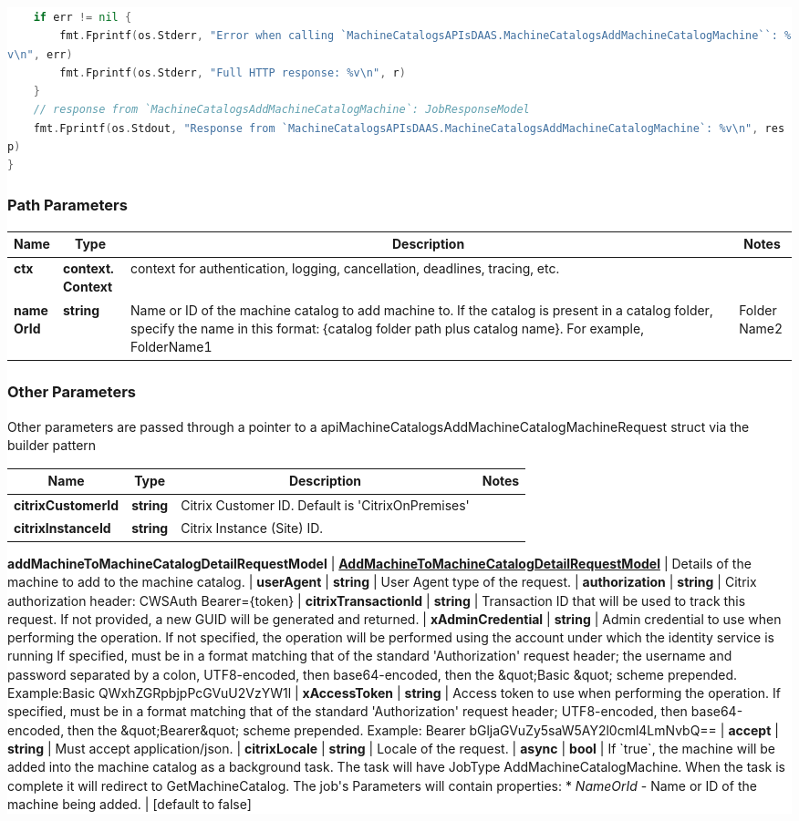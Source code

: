 ```go
    if err != nil {
        fmt.Fprintf(os.Stderr, "Error when calling `MachineCatalogsAPIsDAAS.MachineCatalogsAddMachineCatalogMachine``: %v\n", err)
        fmt.Fprintf(os.Stderr, "Full HTTP response: %v\n", r)
    }
    // response from `MachineCatalogsAddMachineCatalogMachine`: JobResponseModel
    fmt.Fprintf(os.Stdout, "Response from `MachineCatalogsAPIsDAAS.MachineCatalogsAddMachineCatalogMachine`: %v\n", resp)
}
```

### Path Parameters


Name | Type | Description  | Notes
------------- | ------------- | ------------- | -------------
**ctx** | **context.Context** | context for authentication, logging, cancellation, deadlines, tracing, etc.
**nameOrId** | **string** | Name or ID of the machine catalog to add machine to.             If the catalog is present in a catalog folder,             specify the name in this format: {catalog folder path plus catalog name}.             For example, FolderName1|FolderName2|CatalogName. | 

### Other Parameters

Other parameters are passed through a pointer to a apiMachineCatalogsAddMachineCatalogMachineRequest struct via the builder pattern


Name | Type | Description  | Notes
------------- | ------------- | ------------- | -------------
 **citrixCustomerId** | **string** | Citrix Customer ID. Default is &#39;CitrixOnPremises&#39; | 
 **citrixInstanceId** | **string** | Citrix Instance (Site) ID. | 

 **addMachineToMachineCatalogDetailRequestModel** | [**AddMachineToMachineCatalogDetailRequestModel**](AddMachineToMachineCatalogDetailRequestModel.md) | Details of the machine to add to the machine catalog. | 
 **userAgent** | **string** | User Agent type of the request. | 
 **authorization** | **string** | Citrix authorization header: CWSAuth Bearer&#x3D;{token} | 
 **citrixTransactionId** | **string** | Transaction ID that will be used to track this request. If not provided, a new GUID will be generated and returned. | 
 **xAdminCredential** | **string** | Admin credential to use when performing the operation. If not specified, the operation will be performed using the account under which the identity service is running If specified, must be in a format matching that of the standard &#39;Authorization&#39; request header; the username and password separated by a colon, UTF8-encoded, then base64-encoded, then the \&quot;Basic \&quot; scheme prepended.  Example:Basic QWxhZGRpbjpPcGVuU2VzYW1l | 
 **xAccessToken** | **string** | Access token to use when performing the operation. If specified, must be in a format matching that of the standard &#39;Authorization&#39; request header; UTF8-encoded, then base64-encoded, then the \&quot;Bearer\&quot; scheme prepended.  Example: Bearer bGljaGVuZy5saW5AY2l0cml4LmNvbQ&#x3D;&#x3D; | 
 **accept** | **string** | Must accept application/json. | 
 **citrixLocale** | **string** | Locale of the request. | 
 **async** | **bool** | If &#x60;true&#x60;, the machine will be added into the machine catalog as a background task. The task will have JobType AddMachineCatalogMachine. When the task is complete it will redirect to GetMachineCatalog. The job&#39;s Parameters will contain properties: * _NameOrId_ - Name or ID of the machine being added. | [default to false]
